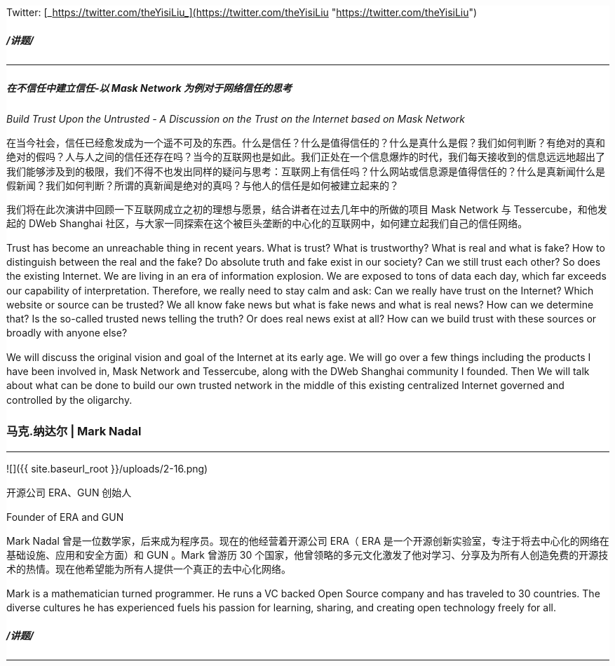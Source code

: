 Twitter: [_https://twitter.com/theYisiLiu_](https://twitter.com/theYisiLiu "https://twitter.com/theYisiLiu")

##### **/讲题/**

***

##### 

##### 在不信任中建立信任-以 Mask Network 为例对于网络信任的思考

_Build Trust Upon the Untrusted - A Discussion on the Trust on the Internet based on Mask Network_

在当今社会，信任已经愈发成为一个遥不可及的东西。什么是信任？什么是值得信任的？什么是真什么是假？我们如何判断？有绝对的真和绝对的假吗？人与人之间的信任还存在吗？当今的互联网也是如此。我们正处在一个信息爆炸的时代，我们每天接收到的信息远远地超出了我们能够涉及到的极限，我们不得不也发出同样的疑问与思考：互联网上有信任吗？什么网站或信息源是值得信任的？什么是真新闻什么是假新闻？我们如何判断？所谓的真新闻是绝对的真吗？与他人的信任是如何被建立起来的？

我们将在此次演讲中回顾一下互联网成立之初的理想与愿景，结合讲者在过去几年中的所做的项目 Mask Network 与 Tessercube，和他发起的 DWeb Shanghai 社区，与大家一同探索在这个被巨头垄断的中心化的互联网中，如何建立起我们自己的信任网络。

Trust has become an unreachable thing in recent years. What is trust? What is trustworthy? What is real and what is fake? How to distinguish between the real and the fake? Do absolute truth and fake exist in our society? Can we still trust each other? So does the existing Internet. We are living in an era of information explosion. We are exposed to tons of data each day, which far exceeds our capability of interpretation. Therefore, we really need to stay calm and ask: Can we really have trust on the Internet? Which website or source can be trusted? We all know fake news but what is fake news and what is real news? How can we determine that? Is the so-called trusted news telling the truth? Or does real news exist at all? How can we build trust with these sources or broadly with anyone else?

We will discuss the original vision and goal of the Internet at its early age. We will go over a few things including the products I have been involved in, Mask Network and Tessercube, along with the DWeb Shanghai community I founded. Then We will talk about what can be done to build our own trusted network in the middle of this existing centralized Internet governed and controlled by the oligarchy.

### **马克.纳达尔 | Mark Nadal**

***

![]({{ site.baseurl_root }}/uploads/2-16.png)

开源公司 ERA、GUN 创始人

Founder of ERA and GUN

Mark Nadal 曾是一位数学家，后来成为程序员。现在的他经营着开源公司 ERA（ ERA 是一个开源创新实验室，专注于将去中心化的网络在基础设施、应用和安全方面）和 GUN 。Mark 曾游历 30 个国家，他曾领略的多元文化激发了他对学习、分享及为所有人创造免费的开源技术的热情。现在他希望能为所有人提供一个真正的去中心化网络。

Mark is a mathematician turned programmer. He runs a VC backed Open Source company and has traveled to 30 countries. The diverse cultures he has experienced fuels his passion for learning, sharing, and creating open technology freely for all.

##### **/讲题/**

***
